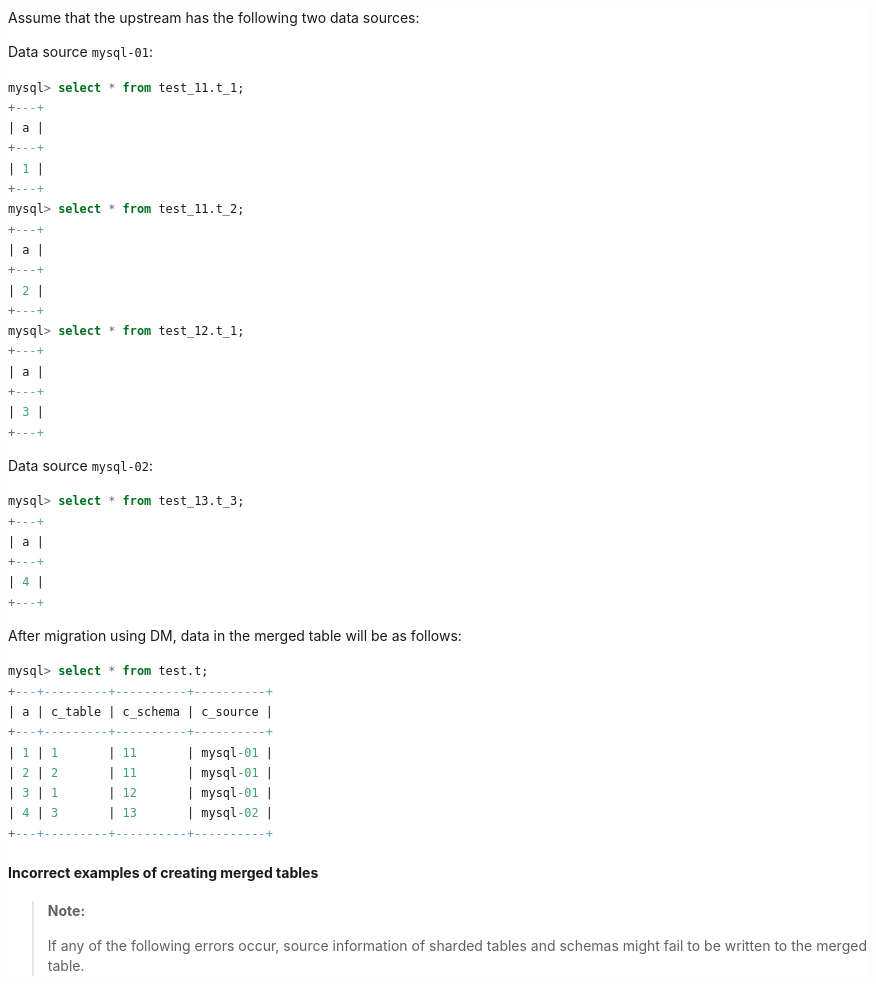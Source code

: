 Assume that the upstream has the following two data sources:

Data source `mysql-01`:

```sql
mysql> select * from test_11.t_1;
+---+
| a |
+---+
| 1 |
+---+
mysql> select * from test_11.t_2;
+---+
| a |
+---+
| 2 |
+---+
mysql> select * from test_12.t_1;
+---+
| a |
+---+
| 3 |
+---+
```

Data source `mysql-02`:

```sql
mysql> select * from test_13.t_3;
+---+
| a |
+---+
| 4 |
+---+
```

After migration using DM, data in the merged table will be as follows:

```sql
mysql> select * from test.t;
+---+---------+----------+----------+
| a | c_table | c_schema | c_source |
+---+---------+----------+----------+
| 1 | 1       | 11       | mysql-01 |
| 2 | 2       | 11       | mysql-01 |
| 3 | 1       | 12       | mysql-01 |
| 4 | 3       | 13       | mysql-02 |
+---+---------+----------+----------+
```

#### Incorrect examples of creating merged tables

> **Note:**
>
> If any of the following errors occur, source information of sharded tables and schemas might fail to be written to the merged table.
